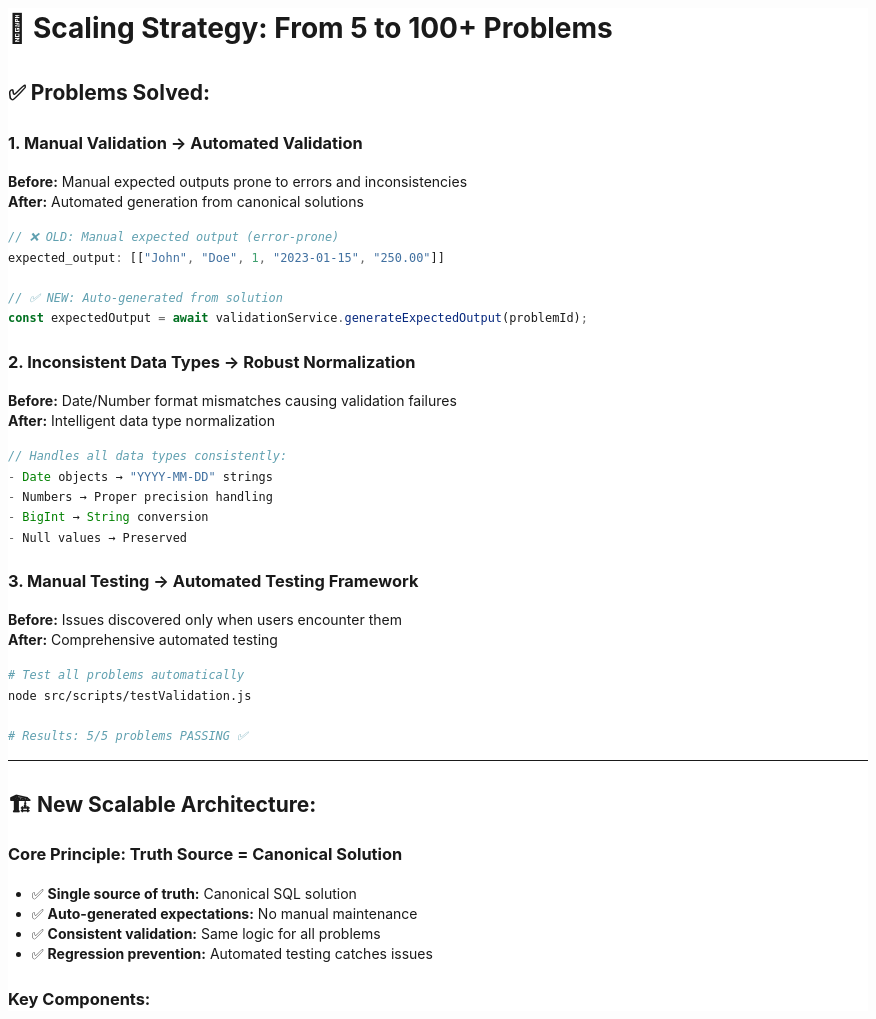 # 🚀 **Scaling Strategy: From 5 to 100+ Problems**

## ✅ **Problems Solved:**

### **1. Manual Validation → Automated Validation**
**Before:** Manual expected outputs prone to errors and inconsistencies  
**After:** Automated generation from canonical solutions

```javascript
// ❌ OLD: Manual expected output (error-prone)
expected_output: [["John", "Doe", 1, "2023-01-15", "250.00"]]

// ✅ NEW: Auto-generated from solution
const expectedOutput = await validationService.generateExpectedOutput(problemId);
```

### **2. Inconsistent Data Types → Robust Normalization**
**Before:** Date/Number format mismatches causing validation failures  
**After:** Intelligent data type normalization

```javascript
// Handles all data types consistently:
- Date objects → "YYYY-MM-DD" strings
- Numbers → Proper precision handling  
- BigInt → String conversion
- Null values → Preserved
```

### **3. Manual Testing → Automated Testing Framework**
**Before:** Issues discovered only when users encounter them  
**After:** Comprehensive automated testing

```bash
# Test all problems automatically
node src/scripts/testValidation.js

# Results: 5/5 problems PASSING ✅
```

---

## 🏗️ **New Scalable Architecture:**

### **Core Principle: Truth Source = Canonical Solution**
- ✅ **Single source of truth:** Canonical SQL solution
- ✅ **Auto-generated expectations:** No manual maintenance
- ✅ **Consistent validation:** Same logic for all problems
- ✅ **Regression prevention:** Automated testing catches issues

### **Key Components:**

